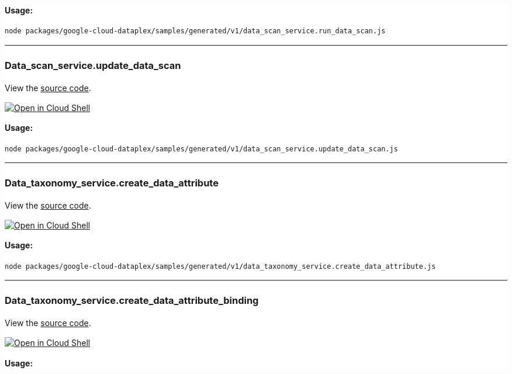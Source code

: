 __Usage:__


`node packages/google-cloud-dataplex/samples/generated/v1/data_scan_service.run_data_scan.js`


-----




### Data_scan_service.update_data_scan

View the [source code](https://github.com/googleapis/google-cloud-node/blob/main/packages/google-cloud-dataplex/samples/generated/v1/data_scan_service.update_data_scan.js).

[![Open in Cloud Shell][shell_img]](https://console.cloud.google.com/cloudshell/open?git_repo=https://github.com/googleapis/google-cloud-node&page=editor&open_in_editor=packages/google-cloud-dataplex/samples/generated/v1/data_scan_service.update_data_scan.js,samples/README.md)

__Usage:__


`node packages/google-cloud-dataplex/samples/generated/v1/data_scan_service.update_data_scan.js`


-----




### Data_taxonomy_service.create_data_attribute

View the [source code](https://github.com/googleapis/google-cloud-node/blob/main/packages/google-cloud-dataplex/samples/generated/v1/data_taxonomy_service.create_data_attribute.js).

[![Open in Cloud Shell][shell_img]](https://console.cloud.google.com/cloudshell/open?git_repo=https://github.com/googleapis/google-cloud-node&page=editor&open_in_editor=packages/google-cloud-dataplex/samples/generated/v1/data_taxonomy_service.create_data_attribute.js,samples/README.md)

__Usage:__


`node packages/google-cloud-dataplex/samples/generated/v1/data_taxonomy_service.create_data_attribute.js`


-----




### Data_taxonomy_service.create_data_attribute_binding

View the [source code](https://github.com/googleapis/google-cloud-node/blob/main/packages/google-cloud-dataplex/samples/generated/v1/data_taxonomy_service.create_data_attribute_binding.js).

[![Open in Cloud Shell][shell_img]](https://console.cloud.google.com/cloudshell/open?git_repo=https://github.com/googleapis/google-cloud-node&page=editor&open_in_editor=packages/google-cloud-dataplex/samples/generated/v1/data_taxonomy_service.create_data_attribute_binding.js,samples/README.md)

__Usage:__



[//]: # "This README.md file is auto-generated, all changes to this file will be lost."
[//]: # "To regenerate it, use `python -m synthtool`."
[shell_img]: https://gstatic.com/cloudssh/images/open-btn.png
[shell_link]: https://console.cloud.google.com/cloudshell/open?git_repo=https://github.com/googleapis/google-cloud-node&page=editor&open_in_editor=samples/README.md
[product-docs]: https://cloud.google.com/dataplex/